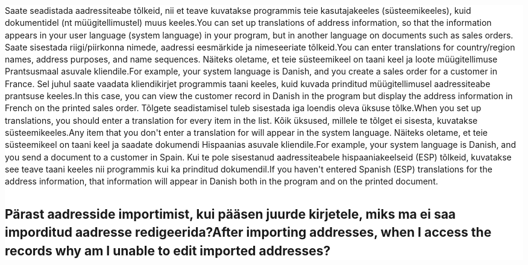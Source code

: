 <span data-ttu-id="db24e-158">Saate seadistada aadressiteabe tõlkeid, nii et teave kuvatakse programmis teie kasutajakeeles (süsteemikeeles), kuid dokumentidel (nt müügitellimustel) muus keeles.</span><span class="sxs-lookup"><span data-stu-id="db24e-158">You can set up translations of address information, so that the information appears in your user language (system language) in your program, but in another language on documents such as sales orders.</span></span> <span data-ttu-id="db24e-159">Saate sisestada riigi/piirkonna nimede, aadressi eesmärkide ja nimeseeriate tõlkeid.</span><span class="sxs-lookup"><span data-stu-id="db24e-159">You can enter translations for country/region names, address purposes, and name sequences.</span></span> <span data-ttu-id="db24e-160">Näiteks oletame, et teie süsteemikeel on taani keel ja loote müügitellimuse Prantsusmaal asuvale kliendile.</span><span class="sxs-lookup"><span data-stu-id="db24e-160">For example, your system language is Danish, and you create a sales order for a customer in France.</span></span> <span data-ttu-id="db24e-161">Sel juhul saate vaadata kliendikirjet programmis taani keeles, kuid kuvada prinditud müügitellimusel aadressiteabe prantsuse keeles.</span><span class="sxs-lookup"><span data-stu-id="db24e-161">In this case, you can view the customer record in Danish in the program but display the address information in French on the printed sales order.</span></span> <span data-ttu-id="db24e-162">Tõlgete seadistamisel tuleb sisestada iga loendis oleva üksuse tõlke.</span><span class="sxs-lookup"><span data-stu-id="db24e-162">When you set up translations, you should enter a translation for every item in the list.</span></span> <span data-ttu-id="db24e-163">Kõik üksused, millele te tõlget ei sisesta, kuvatakse süsteemikeeles.</span><span class="sxs-lookup"><span data-stu-id="db24e-163">Any item that you don't enter a translation for will appear in the system language.</span></span> <span data-ttu-id="db24e-164">Näiteks oletame, et teie süsteemikeel on taani keel ja saadate dokumendi Hispaanias asuvale kliendile.</span><span class="sxs-lookup"><span data-stu-id="db24e-164">For example, your system language is Danish, and you send a document to a customer in Spain.</span></span> <span data-ttu-id="db24e-165">Kui te pole sisestanud aadressiteabele hispaaniakeelseid (ESP) tõlkeid, kuvatakse see teave taani keeles nii programmis kui ka prinditud dokumendil.</span><span class="sxs-lookup"><span data-stu-id="db24e-165">If you haven't entered Spanish (ESP) translations for the address information, that information will appear in Danish both in the program and on the printed document.</span></span>

## <a name="after-importing-addresses-when-i-access-the-records-why-am-i-unable-to-edit-imported-addresses"></a><span data-ttu-id="db24e-166">Pärast aadresside importimist, kui pääsen juurde kirjetele, miks ma ei saa imporditud aadresse redigeerida?</span><span class="sxs-lookup"><span data-stu-id="db24e-166">After importing addresses, when I access the records why am I unable to edit imported addresses?</span></span>
